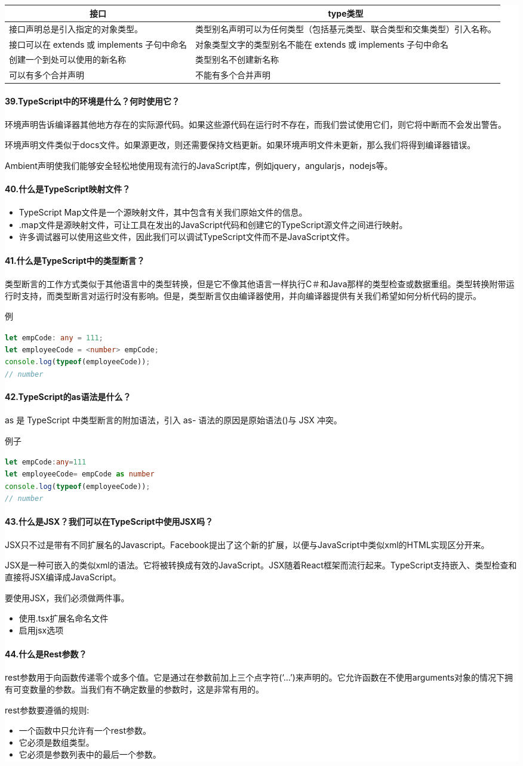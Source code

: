 接口|type类型
--|--
接口声明总是引入指定的对象类型。|类型别名声明可以为任何类型（包括基元类型、联合类型和交集类型）引入名称。
接口可以在 extends 或 implements 子句中命名|对象类型文字的类型别名不能在 extends 或 implements 子句中命名
创建一个到处可以使用的新名称|类型别名不创建新名称
可以有多个合并声明|不能有多个合并声明

#### 39.TypeScript中的环境是什么？何时使用它？
环境声明告诉编译器其他地方存在的实际源代码。如果这些源代码在运行时不存在，而我们尝试使用它们，则它将中断而不会发出警告。

环境声明文件类似于docs文件。如果源更改，则还需要保持文档更新。如果环境声明文件未更新，那么我们将得到编译器错误。

Ambient声明使我们能够安全轻松地使用现有流行的JavaScript库，例如jquery，angularjs，nodejs等。

#### 40.什么是TypeScript映射文件？
- TypeScript Map文件是一个源映射文件，其中包含有关我们原始文件的信息。
- .map文件是源映射文件，可让工具在发出的JavaScript代码和创建它的TypeScript源文件之间进行映射。
- 许多调试器可以使用这些文件，因此我们可以调试TypeScript文件而不是JavaScript文件。

#### 41.什么是TypeScript中的类型断言？
类型断言的工作方式类似于其他语言中的类型转换，但是它不像其他语言一样执行C＃和Java那样的类型检查或数据重组。类型转换附带运行时支持，而类型断言对运行时没有影响。但是，类型断言仅由编译器使用，并向编译器提供有关我们希望如何分析代码的提示。

例
```ts
let empCode: any = 111;     
let employeeCode = <number> empCode;     
console.log(typeof(employeeCode)); 
// number  
```
#### 42.TypeScript的as语法是什么？
as 是 TypeScript 中类型断言的附加语法，引入 as- 语法的原因是原始语法(<type>)与 JSX 冲突。

例子
```ts
let empCode:any=111
let employeeCode= empCode as number
console.log(typeof(employeeCode)); 
// number  
```
#### 43.什么是JSX？我们可以在TypeScript中使用JSX吗？
JSX只不过是带有不同扩展名的Javascript。Facebook提出了这个新的扩展，以便与JavaScript中类似xml的HTML实现区分开来。

JSX是一种可嵌入的类似xml的语法。它将被转换成有效的JavaScript。JSX随着React框架而流行起来。TypeScript支持嵌入、类型检查和直接将JSX编译成JavaScript。

要使用JSX，我们必须做两件事。

- 使用.tsx扩展名命名文件
- 启用jsx选项
#### 44.什么是Rest参数？
rest参数用于向函数传递零个或多个值。它是通过在参数前加上三个点字符(‘…’)来声明的。它允许函数在不使用arguments对象的情况下拥有可变数量的参数。当我们有不确定数量的参数时，这是非常有用的。

rest参数要遵循的规则:
- 一个函数中只允许有一个rest参数。
- 它必须是数组类型。
- 它必须是参数列表中的最后一个参数。
